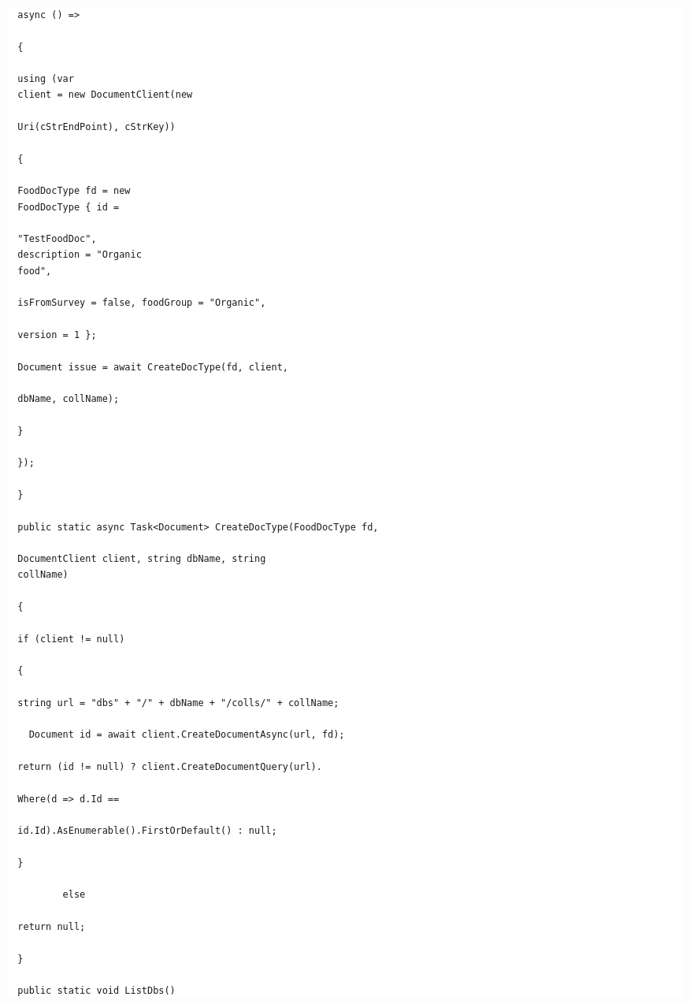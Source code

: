 ```
  async () =>

  {

  using (var
  client = new DocumentClient(new 

  Uri(cStrEndPoint), cStrKey))

  {

  FoodDocType fd = new
  FoodDocType { id = 

  "TestFoodDoc",
  description = "Organic
  food", 

  isFromSurvey = false, foodGroup = "Organic", 

  version = 1 };

  Document issue = await CreateDocType(fd, client, 

  dbName, collName);

  }

  });

  }

  public static async Task<Document> CreateDocType(FoodDocType fd, 

  DocumentClient client, string dbName, string
  collName)

  {

  if (client != null)

  {

  string url = "dbs" + "/" + dbName + "/colls/" + collName;

    Document id = await client.CreateDocumentAsync(url, fd);

  return (id != null) ? client.CreateDocumentQuery(url).

  Where(d => d.Id == 

  id.Id).AsEnumerable().FirstOrDefault() : null;

  }

          else

  return null;

  }

  public static void ListDbs()

```
